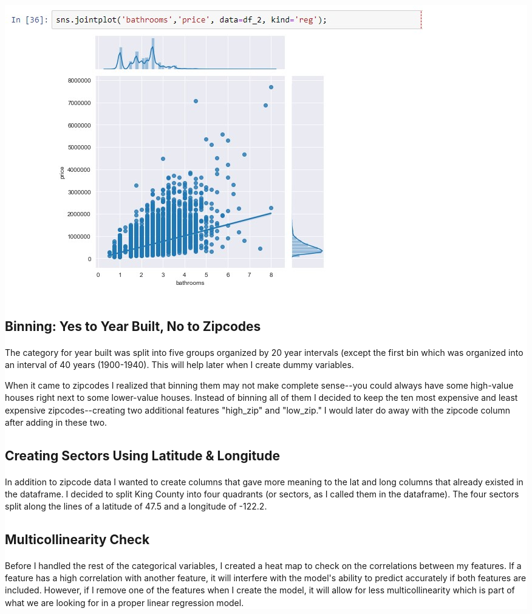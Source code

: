 ![Joint-Plot of Bathrooms](/readme_Images/joint_plot_four.jpg)

## Binning: Yes to Year Built, No to Zipcodes

The category for year built was split into five groups organized by 20 year intervals (except the first bin which was organized into an interval of 40 years (1900-1940). This will help later when I create dummy variables. 

When it came to zipcodes I realized that binning them may not make complete sense--you could always have some high-value houses right next to some lower-value houses. Instead of binning all of them I decided to keep the ten most expensive and least expensive zipcodes--creating two additional features "high_zip" and "low_zip." I would later do away with the zipcode column after adding in these two. 

## Creating Sectors Using Latitude & Longitude

In addition to zipcode data I wanted to create columns that gave more meaning to the lat and long columns that already existed in the dataframe. I decided to split King County into four quadrants (or sectors, as I called them in the dataframe). The four sectors split along the lines of a latitude of 47.5 and a longitude of -122.2.

## Multicollinearity Check

Before I handled the rest of the categorical variables, I created a heat map to check on the correlations between my features. If a feature has a high correlation with another feature, it will interfere with the model's ability to predict accurately if both features are included. However, if I remove one of the features when I create the model, it will allow for less multicollinearity which is part of what we are looking for in a proper linear regression model. 
